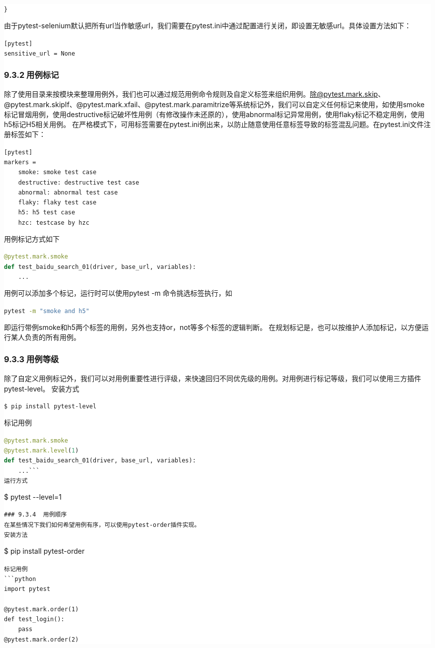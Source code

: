 ```
}
```
由于pytest-selenium默认把所有url当作敏感url，我们需要在pytest.ini中通过配置进行关闭，即设置无敏感url。具体设置方法如下：
```
[pytest]
sensitive_url = None
```
### 9.3.2  用例标记
除了使用目录来按模块来整理用例外，我们也可以通过规范用例命令规则及自定义标签来组织用例。除@pytest.mark.skip、@pytest.mark.skipIf、@pytest.mark.xfail、@pytest.mark.paramitrize等系统标记外，我们可以自定义任何标记来使用，如使用smoke标记冒烟用例，使用destructive标记破坏性用例（有修改操作未还原的），使用abnormal标记异常用例，使用flaky标记不稳定用例，使用h5标记H5相关用例。
在严格模式下，可用标签需要在pytest.ini例出来，以防止随意使用任意标签导致的标签混乱问题。在pytest.ini文件注册标签如下：
```
[pytest]
markers =
    smoke: smoke test case
    destructive: destructive test case
    abnormal: abnormal test case
    flaky: flaky test case
    h5: h5 test case
    hzc: testcase by hzc
```
用例标记方式如下
```python
@pytest.mark.smoke
def test_baidu_search_01(driver, base_url, variables):
    ...
```
用例可以添加多个标记，运行时可以使用pytest -m 命令挑选标签执行，如

```bash
pytest -m "smoke and h5"
```

即运行带例smoke和h5两个标签的用例，另外也支持or，not等多个标签的逻辑判断。
在规划标记是，也可以按维护人添加标记，以方便运行某人负责的所有用例。
### 9.3.3  用例等级
除了自定义用例标记外，我们可以对用例重要性进行评级，来快速回归不同优先级的用例。对用例进行标记等级，我们可以使用三方插件pytest-level。
安装方式
```bash
$ pip install pytest-level
```
标记用例
```python
@pytest.mark.smoke
@pytest.mark.level(1)
def test_baidu_search_01(driver, base_url, variables):
    ...```
运行方式
```
$ pytest --level=1
```
### 9.3.4  用例顺序
在某些情况下我们如何希望用例有序，可以使用pytest-order插件实现。
安装方法
```
$ pip install pytest-order
```
标记用例
```python
import pytest

@pytest.mark.order(1)
def test_login():
    pass
@pytest.mark.order(2)
```